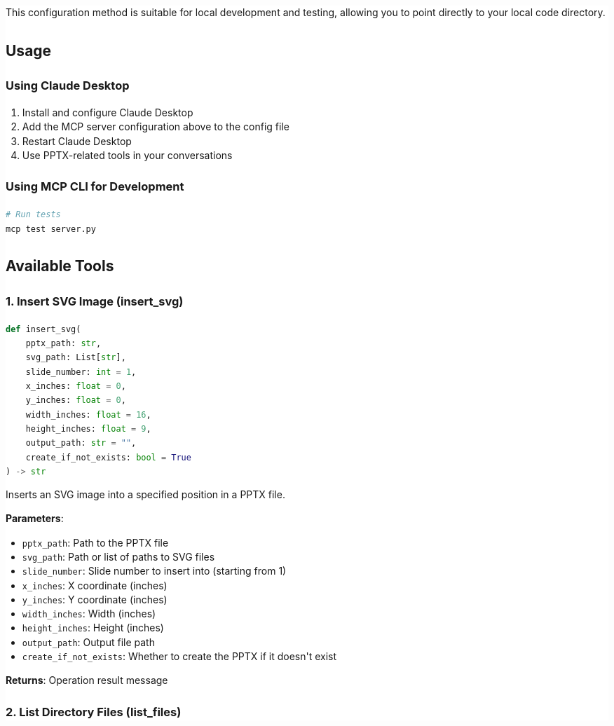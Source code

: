 This configuration method is suitable for local development and testing, allowing you to point directly to your local code directory.

## Usage

### Using Claude Desktop

1. Install and configure Claude Desktop
2. Add the MCP server configuration above to the config file
3. Restart Claude Desktop
4. Use PPTX-related tools in your conversations

### Using MCP CLI for Development

```bash
# Run tests
mcp test server.py
```

## Available Tools

### 1. Insert SVG Image (insert_svg)

```python
def insert_svg(
    pptx_path: str,
    svg_path: List[str],
    slide_number: int = 1,
    x_inches: float = 0,
    y_inches: float = 0,
    width_inches: float = 16,
    height_inches: float = 9,
    output_path: str = "",
    create_if_not_exists: bool = True
) -> str
```

Inserts an SVG image into a specified position in a PPTX file.

**Parameters**:
- `pptx_path`: Path to the PPTX file
- `svg_path`: Path or list of paths to SVG files
- `slide_number`: Slide number to insert into (starting from 1)
- `x_inches`: X coordinate (inches)
- `y_inches`: Y coordinate (inches)
- `width_inches`: Width (inches)
- `height_inches`: Height (inches)
- `output_path`: Output file path
- `create_if_not_exists`: Whether to create the PPTX if it doesn't exist

**Returns**: Operation result message

### 2. List Directory Files (list_files)
